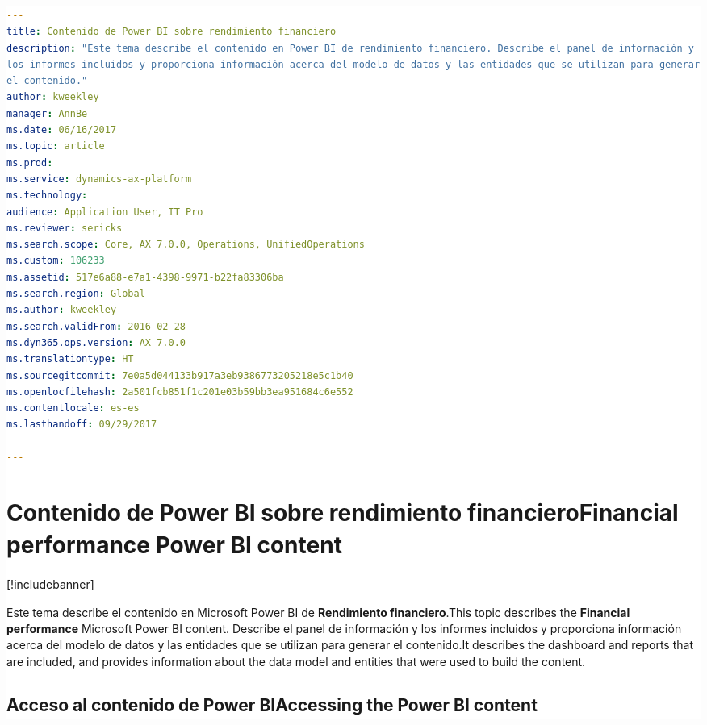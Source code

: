 ```yaml
---
title: Contenido de Power BI sobre rendimiento financiero
description: "Este tema describe el contenido en Power BI de rendimiento financiero. Describe el panel de información y los informes incluidos y proporciona información acerca del modelo de datos y las entidades que se utilizan para generar el contenido."
author: kweekley
manager: AnnBe
ms.date: 06/16/2017
ms.topic: article
ms.prod: 
ms.service: dynamics-ax-platform
ms.technology: 
audience: Application User, IT Pro
ms.reviewer: sericks
ms.search.scope: Core, AX 7.0.0, Operations, UnifiedOperations
ms.custom: 106233
ms.assetid: 517e6a88-e7a1-4398-9971-b22fa83306ba
ms.search.region: Global
ms.author: kweekley
ms.search.validFrom: 2016-02-28
ms.dyn365.ops.version: AX 7.0.0
ms.translationtype: HT
ms.sourcegitcommit: 7e0a5d044133b917a3eb9386773205218e5c1b40
ms.openlocfilehash: 2a501fcb851f1c201e03b59bb3ea951684c6e552
ms.contentlocale: es-es
ms.lasthandoff: 09/29/2017

---
```


# <a name="financial-performance-power-bi-content"></a><span data-ttu-id="d317f-104">Contenido de Power BI sobre rendimiento financiero</span><span class="sxs-lookup"><span data-stu-id="d317f-104">Financial performance Power BI content</span></span>

[!include[banner](../includes/banner.md)]

<span data-ttu-id="d317f-105">Este tema describe el contenido en Microsoft Power BI de **Rendimiento financiero**.</span><span class="sxs-lookup"><span data-stu-id="d317f-105">This topic describes the **Financial performance** Microsoft Power BI content.</span></span> <span data-ttu-id="d317f-106">Describe el panel de información y los informes incluidos y proporciona información acerca del modelo de datos y las entidades que se utilizan para generar el contenido.</span><span class="sxs-lookup"><span data-stu-id="d317f-106">It describes the dashboard and reports that are included, and provides information about the data model and entities that were used to build the content.</span></span>

## <a name="accessing-the-power-bi-content"></a><span data-ttu-id="d317f-107">Acceso al contenido de Power BI</span><span class="sxs-lookup"><span data-stu-id="d317f-107">Accessing the Power BI content</span></span>
